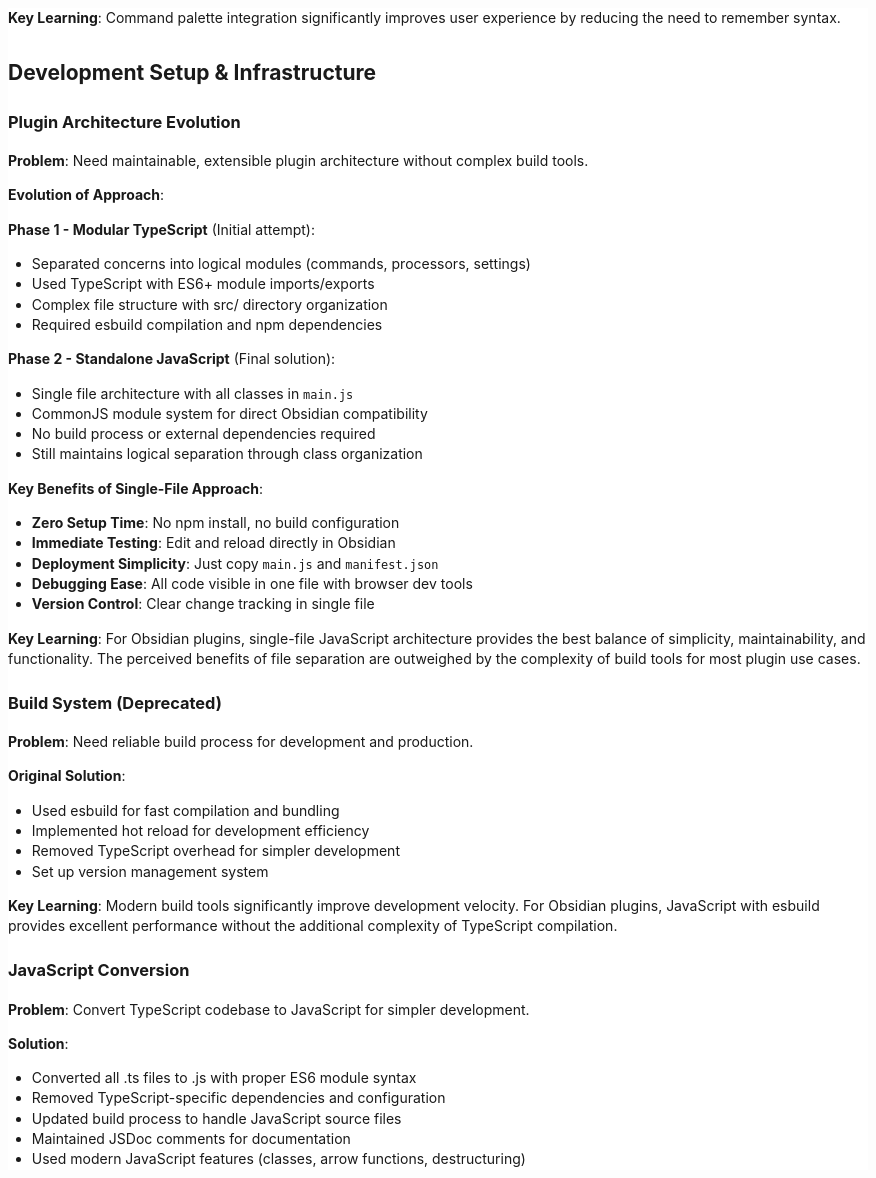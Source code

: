**Key Learning**: Command palette integration significantly improves user experience by reducing the need to remember syntax.

## Development Setup & Infrastructure

### Plugin Architecture Evolution
**Problem**: Need maintainable, extensible plugin architecture without complex build tools.

**Evolution of Approach**:

**Phase 1 - Modular TypeScript** (Initial attempt):
- Separated concerns into logical modules (commands, processors, settings)
- Used TypeScript with ES6+ module imports/exports
- Complex file structure with src/ directory organization
- Required esbuild compilation and npm dependencies

**Phase 2 - Standalone JavaScript** (Final solution):
- Single file architecture with all classes in `main.js`
- CommonJS module system for direct Obsidian compatibility
- No build process or external dependencies required
- Still maintains logical separation through class organization

**Key Benefits of Single-File Approach**:
- **Zero Setup Time**: No npm install, no build configuration
- **Immediate Testing**: Edit and reload directly in Obsidian
- **Deployment Simplicity**: Just copy `main.js` and `manifest.json`
- **Debugging Ease**: All code visible in one file with browser dev tools
- **Version Control**: Clear change tracking in single file

**Key Learning**: For Obsidian plugins, single-file JavaScript architecture provides the best balance of simplicity, maintainability, and functionality. The perceived benefits of file separation are outweighed by the complexity of build tools for most plugin use cases.

### Build System (Deprecated)
**Problem**: Need reliable build process for development and production.

**Original Solution**: 
- Used esbuild for fast compilation and bundling
- Implemented hot reload for development efficiency
- Removed TypeScript overhead for simpler development
- Set up version management system

**Key Learning**: Modern build tools significantly improve development velocity. For Obsidian plugins, JavaScript with esbuild provides excellent performance without the additional complexity of TypeScript compilation.

### JavaScript Conversion
**Problem**: Convert TypeScript codebase to JavaScript for simpler development.

**Solution**: 
- Converted all .ts files to .js with proper ES6 module syntax
- Removed TypeScript-specific dependencies and configuration
- Updated build process to handle JavaScript source files
- Maintained JSDoc comments for documentation
- Used modern JavaScript features (classes, arrow functions, destructuring)
